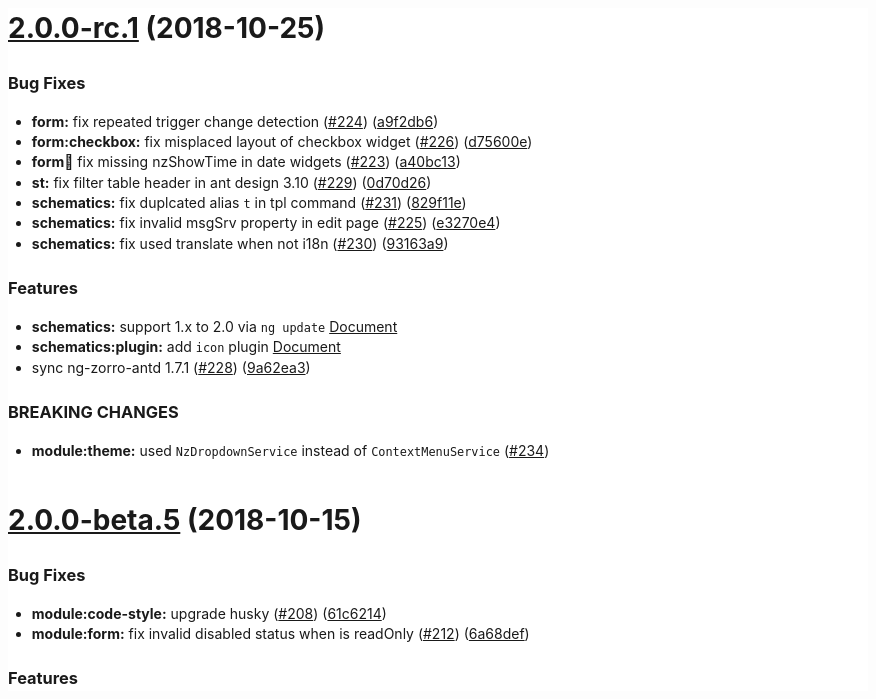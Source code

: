 <a name="2.0.0-rc.1"></a>
# [2.0.0-rc.1](https://github.com/ng-alain/delon/compare/2.0.0-beta.5...2.0.0-rc.1) (2018-10-25)


### Bug Fixes

* **form:** fix repeated trigger change detection ([#224](https://github.com/ng-alain/delon/issues/224)) ([a9f2db6](https://github.com/ng-alain/delon/commit/a9f2db6))
* **form:checkbox:** fix misplaced layout of checkbox widget ([#226](https://github.com/ng-alain/delon/issues/226)) ([d75600e](https://github.com/ng-alain/delon/commit/d75600e))
* **form:date:** fix missing nzShowTime in date widgets ([#223](https://github.com/ng-alain/delon/issues/223)) ([a40bc13](https://github.com/ng-alain/delon/commit/a40bc13))
* **st:** fix filter table header in ant design 3.10 ([#229](https://github.com/ng-alain/delon/issues/229)) ([0d70d26](https://github.com/ng-alain/delon/commit/0d70d26))
* **schematics:** fix duplcated alias `t` in tpl command ([#231](https://github.com/ng-alain/delon/issues/231)) ([829f11e](https://github.com/ng-alain/delon/commit/829f11e))
* **schematics:** fix invalid msgSrv property in edit page ([#225](https://github.com/ng-alain/delon/issues/225)) ([e3270e4](https://github.com/ng-alain/delon/commit/e3270e4))
* **schematics:** fix used translate when not i18n ([#230](https://github.com/ng-alain/delon/issues/230)) ([93163a9](https://github.com/ng-alain/delon/commit/93163a9))

### Features

* **schematics:** support 1.x to 2.0 via `ng update` [Document](https://ng-alain.com/docs/upgrade-v2#ng-update)
* **schematics:plugin:** add `icon` plugin [Document](https://ng-alain.com/cli/plugin#icon)
* sync ng-zorro-antd 1.7.1 ([#228](https://github.com/ng-alain/delon/issues/228)) ([9a62ea3](https://github.com/ng-alain/delon/commit/9a62ea3))

### BREAKING CHANGES

* **module:theme:** used `NzDropdownService` instead of `ContextMenuService` ([#234](https://github.com/ng-alain/delon/pull/234))


<a name="2.0.0-beta.5"></a>
# [2.0.0-beta.5](https://github.com/ng-alain/delon/compare/2.0.0-beta.4...2.0.0-beta.5) (2018-10-15)


### Bug Fixes

* **module:code-style:** upgrade husky ([#208](https://github.com/ng-alain/delon/issues/208)) ([61c6214](https://github.com/ng-alain/delon/commit/61c6214))
* **module:form:** fix invalid disabled status when is readOnly ([#212](https://github.com/ng-alain/delon/issues/212)) ([6a68def](https://github.com/ng-alain/delon/commit/6a68def))


### Features

